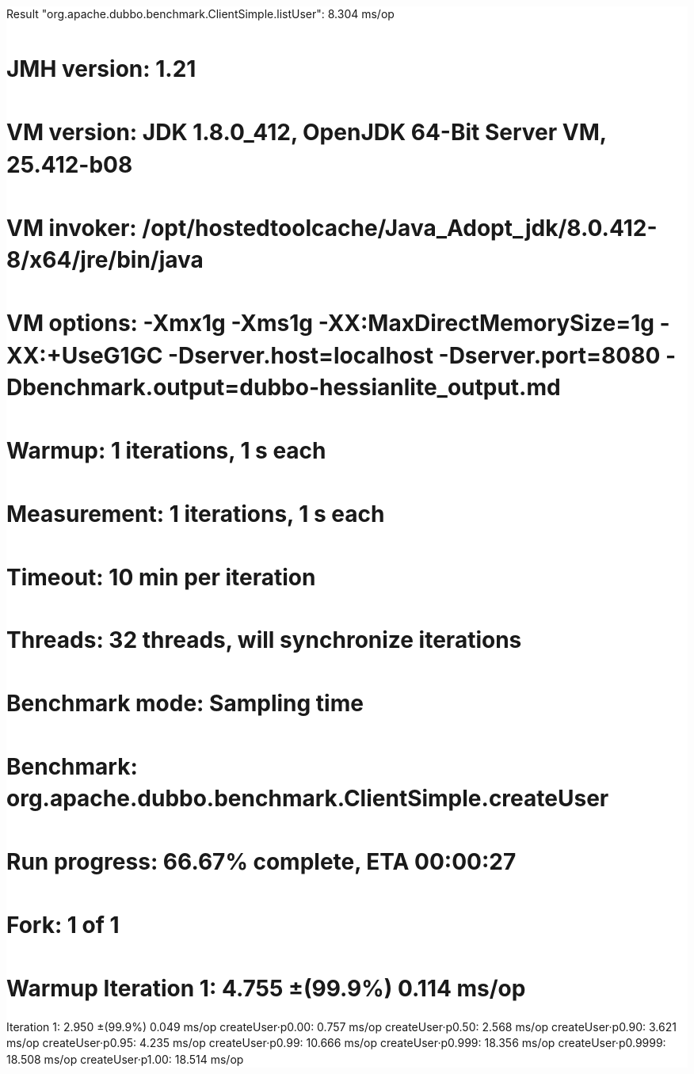 
Result "org.apache.dubbo.benchmark.ClientSimple.listUser":
  8.304 ms/op


# JMH version: 1.21
# VM version: JDK 1.8.0_412, OpenJDK 64-Bit Server VM, 25.412-b08
# VM invoker: /opt/hostedtoolcache/Java_Adopt_jdk/8.0.412-8/x64/jre/bin/java
# VM options: -Xmx1g -Xms1g -XX:MaxDirectMemorySize=1g -XX:+UseG1GC -Dserver.host=localhost -Dserver.port=8080 -Dbenchmark.output=dubbo-hessianlite_output.md
# Warmup: 1 iterations, 1 s each
# Measurement: 1 iterations, 1 s each
# Timeout: 10 min per iteration
# Threads: 32 threads, will synchronize iterations
# Benchmark mode: Sampling time
# Benchmark: org.apache.dubbo.benchmark.ClientSimple.createUser

# Run progress: 66.67% complete, ETA 00:00:27
# Fork: 1 of 1
# Warmup Iteration   1: 4.755 ±(99.9%) 0.114 ms/op
Iteration   1: 2.950 ±(99.9%) 0.049 ms/op
                 createUser·p0.00:   0.757 ms/op
                 createUser·p0.50:   2.568 ms/op
                 createUser·p0.90:   3.621 ms/op
                 createUser·p0.95:   4.235 ms/op
                 createUser·p0.99:   10.666 ms/op
                 createUser·p0.999:  18.356 ms/op
                 createUser·p0.9999: 18.508 ms/op
                 createUser·p1.00:   18.514 ms/op
